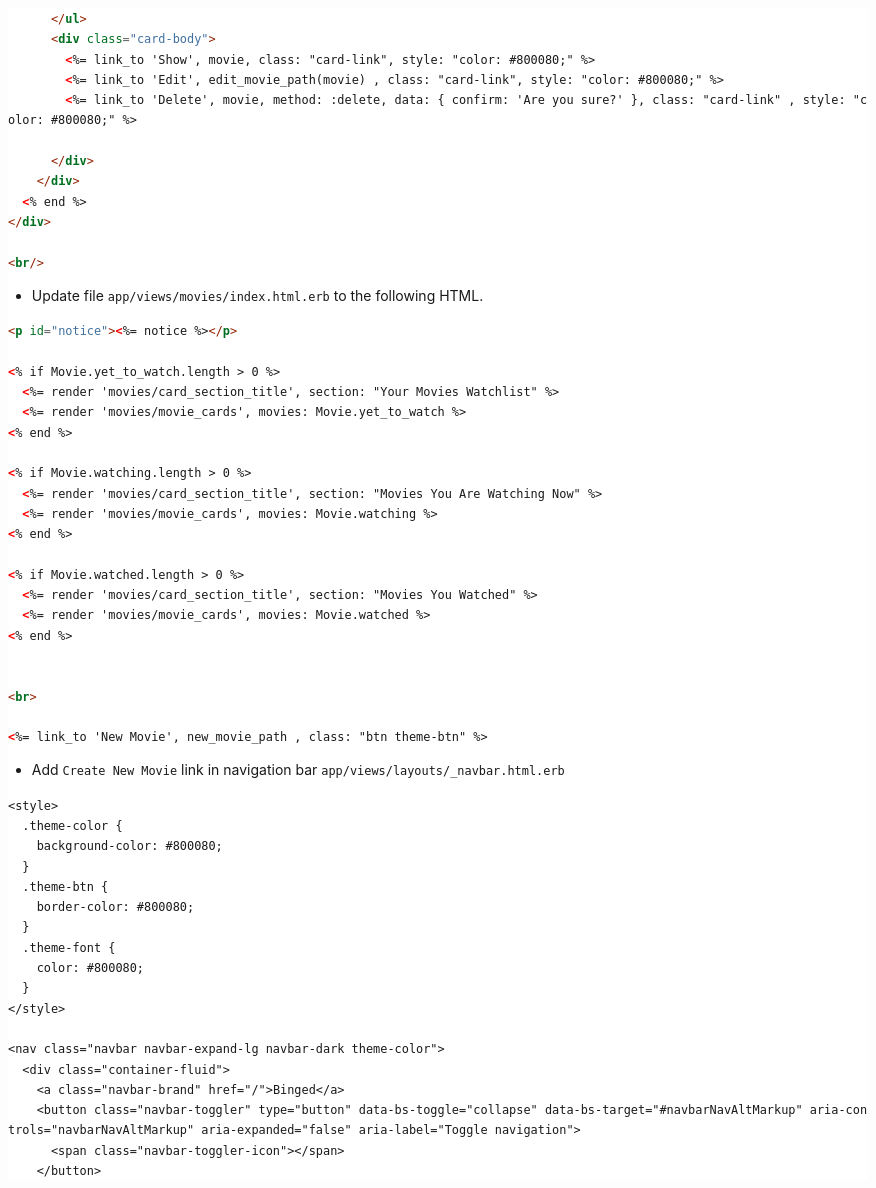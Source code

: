 ```html
      </ul>
      <div class="card-body">
        <%= link_to 'Show', movie, class: "card-link", style: "color: #800080;" %>
        <%= link_to 'Edit', edit_movie_path(movie) , class: "card-link", style: "color: #800080;" %>
        <%= link_to 'Delete', movie, method: :delete, data: { confirm: 'Are you sure?' }, class: "card-link" , style: "color: #800080;" %>

      </div>
    </div>
  <% end %>
</div>

<br/>
```

- Update file `app/views/movies/index.html.erb` to the following HTML.

```html
<p id="notice"><%= notice %></p>

<% if Movie.yet_to_watch.length > 0 %>
  <%= render 'movies/card_section_title', section: "Your Movies Watchlist" %>
  <%= render 'movies/movie_cards', movies: Movie.yet_to_watch %>
<% end %>

<% if Movie.watching.length > 0 %>
  <%= render 'movies/card_section_title', section: "Movies You Are Watching Now" %>
  <%= render 'movies/movie_cards', movies: Movie.watching %>
<% end %>

<% if Movie.watched.length > 0 %>
  <%= render 'movies/card_section_title', section: "Movies You Watched" %>
  <%= render 'movies/movie_cards', movies: Movie.watched %>
<% end %>


<br>

<%= link_to 'New Movie', new_movie_path , class: "btn theme-btn" %>
```

- Add `Create New Movie` link in navigation bar `app/views/layouts/_navbar.html.erb`

```
<style>
  .theme-color {
    background-color: #800080;
  }
  .theme-btn {
    border-color: #800080;
  }
  .theme-font {
    color: #800080;
  }
</style>

<nav class="navbar navbar-expand-lg navbar-dark theme-color">
  <div class="container-fluid">
    <a class="navbar-brand" href="/">Binged</a>
    <button class="navbar-toggler" type="button" data-bs-toggle="collapse" data-bs-target="#navbarNavAltMarkup" aria-controls="navbarNavAltMarkup" aria-expanded="false" aria-label="Toggle navigation">
      <span class="navbar-toggler-icon"></span>
    </button>
```